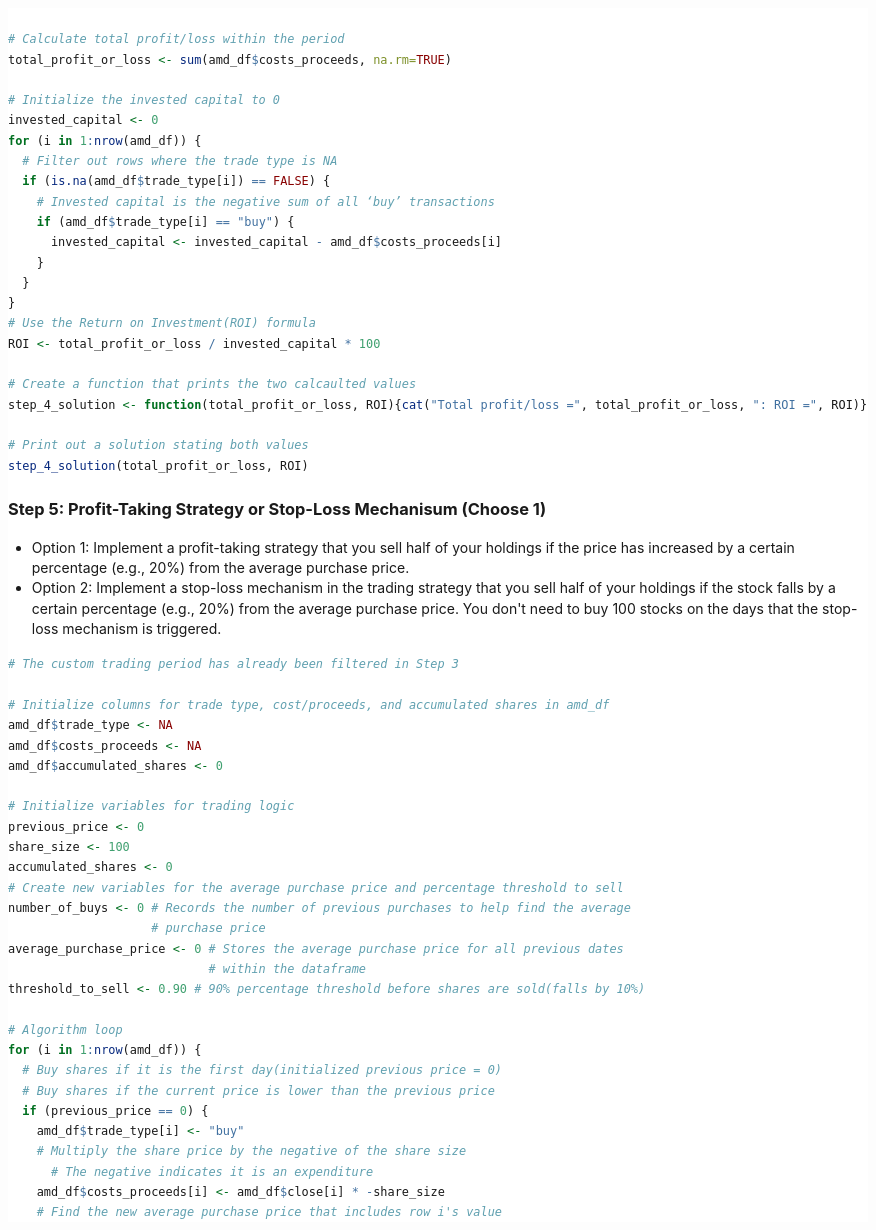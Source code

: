```r

# Calculate total profit/loss within the period
total_profit_or_loss <- sum(amd_df$costs_proceeds, na.rm=TRUE)

# Initialize the invested capital to 0
invested_capital <- 0
for (i in 1:nrow(amd_df)) {
  # Filter out rows where the trade type is NA
  if (is.na(amd_df$trade_type[i]) == FALSE) {
    # Invested capital is the negative sum of all ‘buy’ transactions
    if (amd_df$trade_type[i] == "buy") {
      invested_capital <- invested_capital - amd_df$costs_proceeds[i]
    }
  }
}
# Use the Return on Investment(ROI) formula
ROI <- total_profit_or_loss / invested_capital * 100

# Create a function that prints the two calcaulted values
step_4_solution <- function(total_profit_or_loss, ROI){cat("Total profit/loss =", total_profit_or_loss, ": ROI =", ROI)}

# Print out a solution stating both values
step_4_solution(total_profit_or_loss, ROI)
```

### Step 5: Profit-Taking Strategy or Stop-Loss Mechanisum (Choose 1)
- Option 1: Implement a profit-taking strategy that you sell half of your holdings if the price has increased by a certain percentage (e.g., 20%) from the average purchase price.
- Option 2: Implement a stop-loss mechanism in the trading strategy that you sell half of your holdings if the stock falls by a certain percentage (e.g., 20%) from the average purchase price. You don't need to buy 100 stocks on the days that the stop-loss mechanism is triggered.


```r
# The custom trading period has already been filtered in Step 3

# Initialize columns for trade type, cost/proceeds, and accumulated shares in amd_df
amd_df$trade_type <- NA
amd_df$costs_proceeds <- NA
amd_df$accumulated_shares <- 0

# Initialize variables for trading logic
previous_price <- 0
share_size <- 100
accumulated_shares <- 0
# Create new variables for the average purchase price and percentage threshold to sell
number_of_buys <- 0 # Records the number of previous purchases to help find the average
                    # purchase price
average_purchase_price <- 0 # Stores the average purchase price for all previous dates
                            # within the dataframe
threshold_to_sell <- 0.90 # 90% percentage threshold before shares are sold(falls by 10%)

# Algorithm loop
for (i in 1:nrow(amd_df)) {
  # Buy shares if it is the first day(initialized previous price = 0)
  # Buy shares if the current price is lower than the previous price
  if (previous_price == 0) {
    amd_df$trade_type[i] <- "buy"
    # Multiply the share price by the negative of the share size
      # The negative indicates it is an expenditure
    amd_df$costs_proceeds[i] <- amd_df$close[i] * -share_size
    # Find the new average purchase price that includes row i's value
```